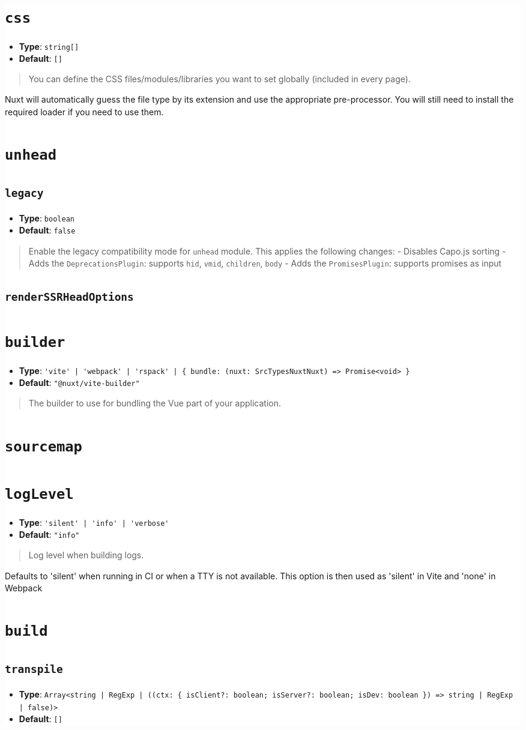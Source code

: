 
# `css`
- **Type**: `string[]`
- **Default**: `[]`

> You can define the CSS files/modules/libraries you want to set globally (included in every page).


Nuxt will automatically guess the file type by its extension and use the appropriate pre-processor. You will still need to install the required loader if you need to use them.


# `unhead`

## `legacy`
- **Type**: `boolean`
- **Default**: `false`

> Enable the legacy compatibility mode for `unhead` module. This applies the following changes: - Disables Capo.js sorting - Adds the `DeprecationsPlugin`: supports `hid`, `vmid`, `children`, `body` - Adds the `PromisesPlugin`: supports promises as input


## `renderSSRHeadOptions`

# `builder`
- **Type**: `'vite' | 'webpack' | 'rspack' | { bundle: (nuxt: SrcTypesNuxtNuxt) => Promise<void> }`
- **Default**: `"@nuxt/vite-builder"`

> The builder to use for bundling the Vue part of your application.


# `sourcemap`

# `logLevel`
- **Type**: `'silent' | 'info' | 'verbose'`
- **Default**: `"info"`

> Log level when building logs.


Defaults to 'silent' when running in CI or when a TTY is not available. This option is then used as 'silent' in Vite and 'none' in Webpack


# `build`

## `transpile`
- **Type**: `Array<string | RegExp | ((ctx: { isClient?: boolean; isServer?: boolean; isDev: boolean }) => string | RegExp | false)>`
- **Default**: `[]`
